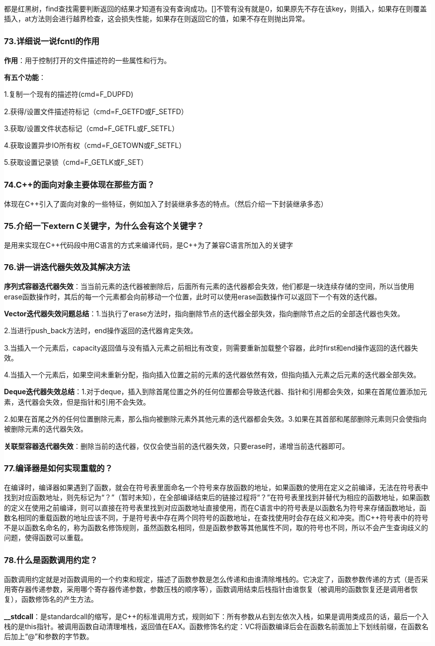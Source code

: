 都是红黑树，find查找需要判断返回的结果才知道有没有查询成功。[]不管有没有就是0，如果原先不存在该key，则插入，如果存在则覆盖插入，at方法则会进行越界检查，这会损失性能，如果存在则返回它的值，如果不存在则抛出异常。

### 73.详细说一说fcntl的作用

**作用**：用于控制打开的文件描述符的一些属性和行为。

**有五个功能**：

1.复制一个现有的描述符(cmd=F_DUPFD)

2.获得/设置文件描述符标记（cmd=F_GETFD或F_SETFD）

3.获取/设置文件状态标记（cmd=F_GETFL或F_SETFL）

4.获取设置异步IO所有权（cmd=F_GETOWN或F_SETFL）

5.获取设置记录锁（cmd=F_GETLK或F_SET）

### 74.C++的面向对象主要体现在那些方面？

体现在C++引入了面向对象的一些特征，例如加入了封装继承多态的特点。（然后介绍一下封装继承多态）

### 75.介绍一下extern C关键字，为什么会有这个关键字？

是用来实现在C++代码段中用C语言的方式来编译代码，是C++为了兼容C语言所加入的关键字

### 76.讲一讲迭代器失效及其解决方法

**序列式容器迭代器失效**：当当前元素的迭代器被删除后，后面所有元素的迭代器都会失效，他们都是一块连续存储的空间，所以当使用erase函数操作时，其后的每一个元素都会向前移动一个位置，此时可以使用erase函数操作可以返回下一个有效的迭代器。

**Vector迭代器失效问题总结**：1.当执行了erase方法时，指向删除节点的迭代器全部失效，指向删除节点之后的全部迭代器也失效。

2.当进行push_back方法时，end操作返回的迭代器肯定失效。

3.当插入一个元素后，capacity返回值与没有插入元素之前相比有改变，则需要重新加载整个容器，此时first和end操作返回的迭代器失效。

4.当插入一个元素后，如果空间未重新分配，指向插入位置之前的元素的迭代器依然有效，但指向插入元素之后元素的迭代器全部失效。

**Deque迭代器失效总结**：1.对于deque，插入到除首尾位置之外的任何位置都会导致迭代器、指针和引用都会失效，如果在首尾位置添加元素，迭代器会失效，但是指针和引用不会失效。

2.如果在首尾之外的任何位置删除元素，那么指向被删除元素外其他元素的迭代器都会失效。3.如果在其首部和尾部删除元素则只会使指向被删除元素的迭代器失效。

**关联型容器迭代器失效**：删除当前的迭代器，仅仅会使当前的迭代器失效，只要erase时，递增当前迭代器即可。

### 77.编译器是如何实现重载的？

在编译时，编译器如果遇到了函数，就会在符号表里面命名一个符号来存放函数的地址，如果函数的使用在定义之前编译，无法在符号表中找到对应函数地址，则先标记为“？”（暂时未知），在全部编译结束后的链接过程将“？”在符号表里找到并替代为相应的函数地址，如果函数的定义在使用之前编译，则可以直接在符号表里找到对应函数地址直接使用，而在C语言中的符号表是以函数名为符号来存储函数地址，函数名相同的重载函数的地址应该不同，于是符号表中存在两个同符号的函数地址，在查找使用时会存在歧义和冲突。而C++符号表中的符号不是以函数名命名的，称为函数名修饰规则，虽然函数名相同，但是函数参数等其他属性不同，取的符号也不同，所以不会产生查询歧义的问题，使得函数可以重载。

### 78.什么是函数调用约定？

函数调用约定就是对函数调用的一个约束和规定，描述了函数参数是怎么传递和由谁清除堆栈的。它决定了，函数参数传递的方式（是否采用寄存器传递参数，采用哪个寄存器传递参数，参数压栈的顺序等），函数调用结束后栈指针由谁恢复（被调用的函数恢复还是调用者恢复），函数修饰名的产生方法。

**__stdcall**：是standardcall的缩写，是C++的标准调用方式，规则如下：所有参数从右到左依次入栈，如果是调用类成员的话，最后一个入栈的是this指针。被调用函数自动清理堆栈，返回值在EAX。函数修饰名约定：VC将函数编译后会在函数名前面加上下划线前缀，在函数名后加上“@”和参数的字节数。
